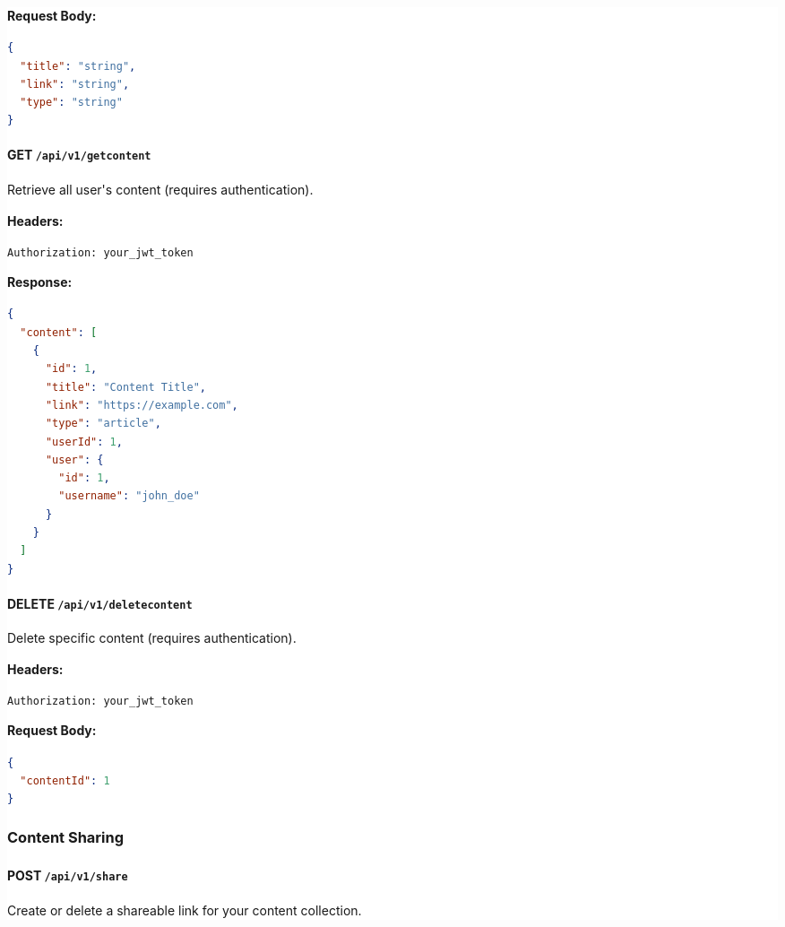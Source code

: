 **Request Body:**
```json
{
  "title": "string",
  "link": "string",
  "type": "string"
}
```

#### GET `/api/v1/getcontent`
Retrieve all user's content (requires authentication).

**Headers:**
```
Authorization: your_jwt_token
```

**Response:**
```json
{
  "content": [
    {
      "id": 1,
      "title": "Content Title",
      "link": "https://example.com",
      "type": "article",
      "userId": 1,
      "user": {
        "id": 1,
        "username": "john_doe"
      }
    }
  ]
}
```

#### DELETE `/api/v1/deletecontent`
Delete specific content (requires authentication).

**Headers:**
```
Authorization: your_jwt_token
```

**Request Body:**
```json
{
  "contentId": 1
}
```

### Content Sharing

#### POST `/api/v1/share`
Create or delete a shareable link for your content collection.
